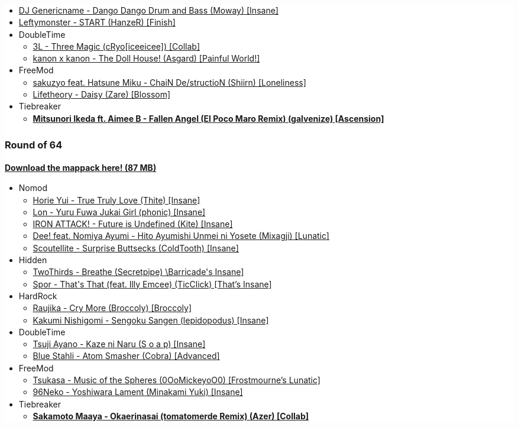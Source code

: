   - [DJ Genericname - Dango Dango Drum and Bass (Moway) \[Insane\]](https://osu.ppy.sh/beatmapsets/64636#osu/190045)
  - [Leftymonster - START (HanzeR) \[Finish\]](https://osu.ppy.sh/beatmapsets/70102#osu/201700)
- DoubleTime
  - [3L - Three Magic (cRyo[iceeicee]) \[Collab\]](https://osu.ppy.sh/beatmapsets/59631#osu/178643)
  - [kanon x kanon - The Doll House! (Asgard) \[Painful World!\]](https://osu.ppy.sh/beatmapsets/43714#osu/137166)
- FreeMod
  - [sakuzyo feat. Hatsune Miku - ChaiN De/structioN (Shiirn) \[Loneliness\]](https://osu.ppy.sh/beatmapsets/49071#osu/154165)
  - [Lifetheory - Daisy (Zare) \[Blossom\]](https://osu.ppy.sh/beatmapsets/118494#osu/304602)
- Tiebreaker
  - **[Mitsunori Ikeda ft. Aimee B - Fallen Angel (El Poco Maro Remix) (galvenize) \[Ascension\]](https://osu.ppy.sh/beatmapsets/36319#osu/403050)**

### Round of 64

**[Download the mappack here! (87 MB)](https://drive.google.com/open?id=1N6U2TkNlSnOvb7IFHRsyPEpNF8CYXob5)**

- Nomod
  - [Horie Yui - True Truly Love (Thite) \[Insane\]](https://osu.ppy.sh/beatmapsets/28459#osu/95495)
  - [Lon - Yuru Fuwa Jukai Girl (phonic) \[Insane\]](https://osu.ppy.sh/beatmapsets/50462#osu/155064)
  - [IRON ATTACK! - Future is Undefined (Kite) \[Insane\]](https://osu.ppy.sh/beatmapsets/32447#osu/106156)
  - [Dee! feat. Nomiya Ayumi - Hito Ayumishi Unmei ni Yosete (Mixagji) \[Lunatic\]](https://osu.ppy.sh/beatmapsets/94977#osu/255323)
  - [Scoutellite - Surprise Buttsecks (ColdTooth) \[Insane\]](https://osu.ppy.sh/beatmapsets/188664#osu/449640)
- Hidden
  - [TwoThirds - Breathe (Secretpipe) \Barricade's Insane\]](https://osu.ppy.sh/beatmapsets/124458#osu/373834)
  - [Spor - That's That (feat. Illy Emcee) (TicClick) \[That’s Insane\]](https://osu.ppy.sh/beatmapsets/38929#osu/192979)
- HardRock
  - [Raujika - Cry More (Broccoly) \[Broccoly\]](https://osu.ppy.sh/beatmapsets/102393#osu/270586)
  - [Kakumi Nishigomi - Sengoku Sangen (lepidopodus) \[Insane\]](https://osu.ppy.sh/beatmapsets/26489#osu/89463)
- DoubleTime
  - [Tsuji Ayano - Kaze ni Naru (S o a p) \[Insane\]](https://osu.ppy.sh/beatmapsets/170836#osu/413446)
  - [Blue Stahli - Atom Smasher (Cobra) \[Advanced\]](https://osu.ppy.sh/beatmapsets/87626#osu/239259)
- FreeMod
  - [Tsukasa - Music of the Spheres (0OoMickeyoO0) \[Frostmourne’s Lunatic\]](https://osu.ppy.sh/beatmapsets/81259#osu/225658)
  - [96Neko - Yoshiwara Lament (Minakami Yuki) \[Insane\]](https://osu.ppy.sh/beatmapsets/189377#osu/451227)
- Tiebreaker
  - **[Sakamoto Maaya - Okaerinasai (tomatomerde Remix) (Azer) \[Collab\]](https://osu.ppy.sh/beatmapsets/179323#osu/431147)**


[flag_GB]: /wiki/shared/flag/GB.gif "United Kingdom"
[flag_FI]: /wiki/shared/flag/FI.gif "Finland"
[flag_DE]: /wiki/shared/flag/DE.gif "Germany"
[flag_NZ]: /wiki/shared/flag/NZ.gif "New Zealand"
[flag_US]: /wiki/shared/flag/US.gif "United States"